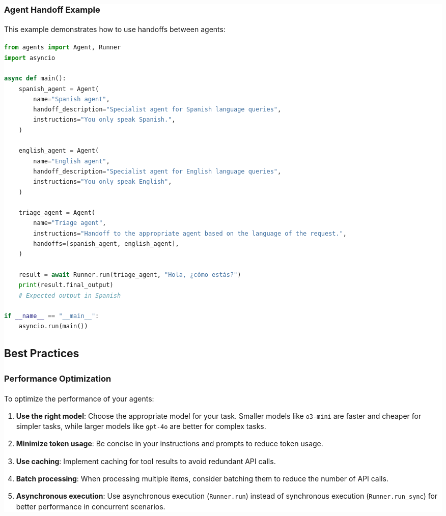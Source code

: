 ### Agent Handoff Example

This example demonstrates how to use handoffs between agents:

```python
from agents import Agent, Runner
import asyncio

async def main():
    spanish_agent = Agent(
        name="Spanish agent",
        handoff_description="Specialist agent for Spanish language queries",
        instructions="You only speak Spanish.",
    )
    
    english_agent = Agent(
        name="English agent",
        handoff_description="Specialist agent for English language queries",
        instructions="You only speak English",
    )
    
    triage_agent = Agent(
        name="Triage agent",
        instructions="Handoff to the appropriate agent based on the language of the request.",
        handoffs=[spanish_agent, english_agent],
    )
    
    result = await Runner.run(triage_agent, "Hola, ¿cómo estás?")
    print(result.final_output)
    # Expected output in Spanish

if __name__ == "__main__":
    asyncio.run(main())
```

## Best Practices

### Performance Optimization

To optimize the performance of your agents:

1. **Use the right model**: Choose the appropriate model for your task. Smaller models like `o3-mini` are faster and cheaper for simpler tasks, while larger models like `gpt-4o` are better for complex tasks.

2. **Minimize token usage**: Be concise in your instructions and prompts to reduce token usage.

3. **Use caching**: Implement caching for tool results to avoid redundant API calls.

4. **Batch processing**: When processing multiple items, consider batching them to reduce the number of API calls.

5. **Asynchronous execution**: Use asynchronous execution (`Runner.run`) instead of synchronous execution (`Runner.run_sync`) for better performance in concurrent scenarios.

